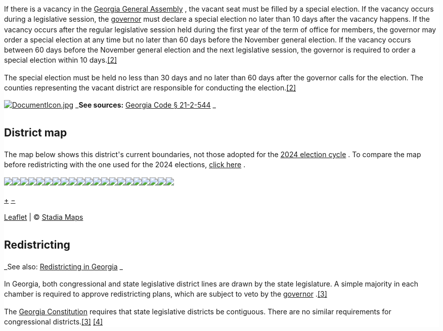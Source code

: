 If there is a vacancy in the [Georgia General Assembly](/Georgia_General_Assembly "Georgia General Assembly")
, the vacant seat must be filled by a special election. If the vacancy occurs during a legislative session, the [governor](/Governor_of_Georgia "Governor of Georgia")
 must declare a special election no later than 10 days after the vacancy happens. If the vacancy occurs after the regular legislative session held during the first year of the term of office for members, the governor may order a special election at any time but no later than 60 days before the November general election. If the vacancy occurs between 60 days before the November general election and the next legislative session, the governor is required to order a special election within 10 days.[\[2\]](#cite_note-gavac-2)

The special election must be held no less than 30 days and no later than 60 days after the governor calls for the election. The counties representing the vacant district are responsible for conducting the election.[\[2\]](#cite_note-gavac-2)

[![DocumentIcon.jpg](https://ballotpedia.s3.amazonaws.com/images/e/ea/DocumentIcon.jpg)](/File:DocumentIcon.jpg)
 _**See sources:** [Georgia Code § 21-2-544](https://law.justia.com/codes/georgia/2022/title-21/chapter-2/article-14/section-21-2-544/)
_

  

District map
------------

The map below shows this district's current boundaries, not those adopted for the [2024 election cycle](/States_conducting_redistricting_before_2024_elections_due_to_court_rulings_or_legal_requirements "States conducting redistricting before 2024 elections due to court rulings or legal requirements")
. To compare the map before redistricting with the one used for the 2024 elections, [click here](#Redistricting)
.

![](https://tiles.stadiamaps.com/tiles/alidade_smooth/10/271/413.png)![](https://tiles.stadiamaps.com/tiles/alidade_smooth/10/271/412.png)![](https://tiles.stadiamaps.com/tiles/alidade_smooth/10/270/413.png)![](https://tiles.stadiamaps.com/tiles/alidade_smooth/10/272/413.png)![](https://tiles.stadiamaps.com/tiles/alidade_smooth/10/271/414.png)![](https://tiles.stadiamaps.com/tiles/alidade_smooth/10/270/412.png)![](https://tiles.stadiamaps.com/tiles/alidade_smooth/10/272/412.png)![](https://tiles.stadiamaps.com/tiles/alidade_smooth/10/270/414.png)![](https://tiles.stadiamaps.com/tiles/alidade_smooth/10/272/414.png)![](https://tiles.stadiamaps.com/tiles/alidade_smooth/10/269/413.png)![](https://tiles.stadiamaps.com/tiles/alidade_smooth/10/273/413.png)![](https://tiles.stadiamaps.com/tiles/alidade_smooth/10/269/412.png)![](https://tiles.stadiamaps.com/tiles/alidade_smooth/10/273/412.png)![](https://tiles.stadiamaps.com/tiles/alidade_smooth/10/269/414.png)![](https://tiles.stadiamaps.com/tiles/alidade_smooth/10/273/414.png)![](https://tiles.stadiamaps.com/tiles/alidade_smooth/10/268/413.png)![](https://tiles.stadiamaps.com/tiles/alidade_smooth/10/274/413.png)![](https://tiles.stadiamaps.com/tiles/alidade_smooth/10/268/412.png)![](https://tiles.stadiamaps.com/tiles/alidade_smooth/10/274/412.png)![](https://tiles.stadiamaps.com/tiles/alidade_smooth/10/268/414.png)![](https://tiles.stadiamaps.com/tiles/alidade_smooth/10/274/414.png)

[+](# "Zoom in")
[−](# "Zoom out")

[Leaflet](https://leafletjs.com "A JS library for interactive maps")
 | © [Stadia Maps](https://stadiamaps.com)

Redistricting
-------------

_See also: [Redistricting in Georgia](/Redistricting_in_Georgia "Redistricting in Georgia")
_

In Georgia, both congressional and state legislative district lines are drawn by the state legislature. A simple majority in each chamber is required to approve redistricting plans, which are subject to veto by the [governor](/Governor_of_Georgia "Governor of Georgia")
.[\[3\]](#cite_note-galoyola-3)

The [Georgia Constitution](/Georgia_Constitution "Georgia Constitution")
 requires that state legislative districts be contiguous. There are no similar requirements for congressional districts.[\[3\]](#cite_note-galoyola-3)
[\[4\]](#cite_note-4)
